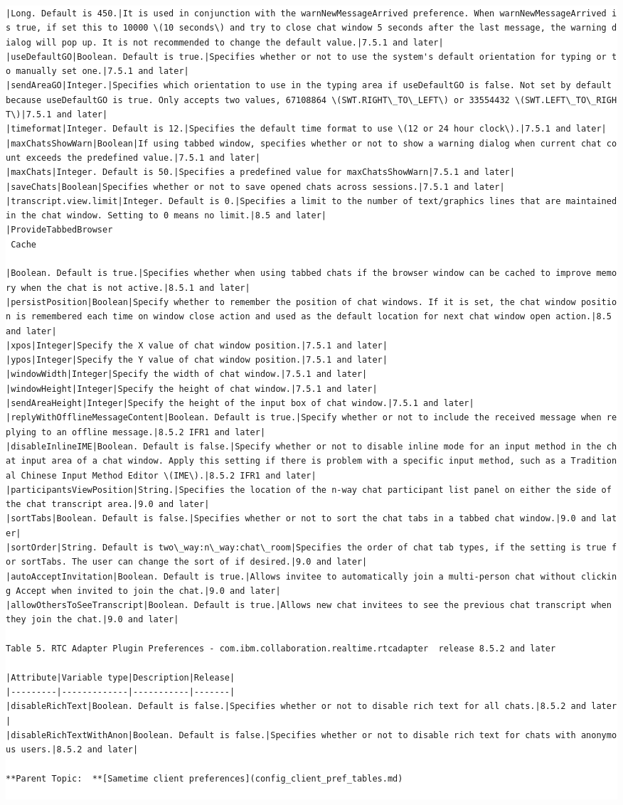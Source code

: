 ```
|Long. Default is 450.|It is used in conjunction with the warnNewMessageArrived preference. When warnNewMessageArrived is true, if set this to 10000 \(10 seconds\) and try to close chat window 5 seconds after the last message, the warning dialog will pop up. It is not recommended to change the default value.|7.5.1 and later|
|useDefaultGO|Boolean. Default is true.|Specifies whether or not to use the system's default orientation for typing or to manually set one.|7.5.1 and later|
|sendAreaGO|Integer.|Specifies which orientation to use in the typing area if useDefaultGO is false. Not set by default because useDefaultGO is true. Only accepts two values, 67108864 \(SWT.RIGHT\_TO\_LEFT\) or 33554432 \(SWT.LEFT\_TO\_RIGHT\)|7.5.1 and later|
|timeformat|Integer. Default is 12.|Specifies the default time format to use \(12 or 24 hour clock\).|7.5.1 and later|
|maxChatsShowWarn|Boolean|If using tabbed window, specifies whether or not to show a warning dialog when current chat count exceeds the predefined value.|7.5.1 and later|
|maxChats|Integer. Default is 50.|Specifies a predefined value for maxChatsShowWarn|7.5.1 and later|
|saveChats|Boolean|Specifies whether or not to save opened chats across sessions.|7.5.1 and later|
|transcript.view.limit|Integer. Default is 0.|Specifies a limit to the number of text/graphics lines that are maintained in the chat window. Setting to 0 means no limit.|8.5 and later|
|ProvideTabbedBrowser  
 Cache

|Boolean. Default is true.|Specifies whether when using tabbed chats if the browser window can be cached to improve memory when the chat is not active.|8.5.1 and later|
|persistPosition|Boolean|Specify whether to remember the position of chat windows. If it is set, the chat window position is remembered each time on window close action and used as the default location for next chat window open action.|8.5 and later|
|xpos|Integer|Specify the X value of chat window position.|7.5.1 and later|
|ypos|Integer|Specify the Y value of chat window position.|7.5.1 and later|
|windowWidth|Integer|Specify the width of chat window.|7.5.1 and later|
|windowHeight|Integer|Specify the height of chat window.|7.5.1 and later|
|sendAreaHeight|Integer|Specify the height of the input box of chat window.|7.5.1 and later|
|replyWithOfflineMessageContent|Boolean. Default is true.|Specify whether or not to include the received message when replying to an offline message.|8.5.2 IFR1 and later|
|disableInlineIME|Boolean. Default is false.|Specify whether or not to disable inline mode for an input method in the chat input area of a chat window. Apply this setting if there is problem with a specific input method, such as a Traditional Chinese Input Method Editor \(IME\).|8.5.2 IFR1 and later|
|participantsViewPosition|String.|Specifies the location of the n-way chat participant list panel on either the side of the chat transcript area.|9.0 and later|
|sortTabs|Boolean. Default is false.|Specifies whether or not to sort the chat tabs in a tabbed chat window.|9.0 and later|
|sortOrder|String. Default is two\_way:n\_way:chat\_room|Specifies the order of chat tab types, if the setting is true for sortTabs. The user can change the sort of if desired.|9.0 and later|
|autoAcceptInvitation|Boolean. Default is true.|Allows invitee to automatically join a multi-person chat without clicking Accept when invited to join the chat.|9.0 and later|
|allowOthersToSeeTranscript|Boolean. Default is true.|Allows new chat invitees to see the previous chat transcript when they join the chat.|9.0 and later|

Table 5. RTC Adapter Plugin Preferences - com.ibm.collaboration.realtime.rtcadapter  release 8.5.2 and later

|Attribute|Variable type|Description|Release|
|---------|-------------|-----------|-------|
|disableRichText|Boolean. Default is false.|Specifies whether or not to disable rich text for all chats.|8.5.2 and later|
|disableRichTextWithAnon|Boolean. Default is false.|Specifies whether or not to disable rich text for chats with anonymous users.|8.5.2 and later|

**Parent Topic:  **[Sametime client preferences](config_client_pref_tables.md)

